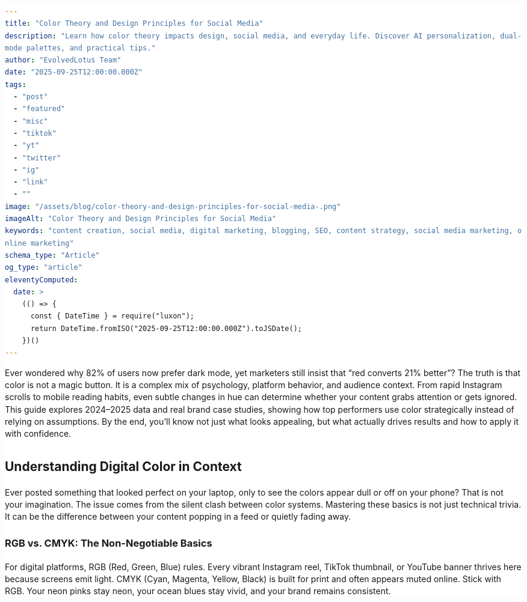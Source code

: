 ```yaml
---
title: "Color Theory and Design Principles for Social Media"
description: "Learn how color theory impacts design, social media, and everyday life. Discover AI personalization, dual-mode palettes, and practical tips."
author: "EvolvedLotus Team"
date: "2025-09-25T12:00:00.000Z"
tags:
  - "post"
  - "featured"
  - "misc"
  - "tiktok"
  - "yt"
  - "twitter"
  - "ig"
  - "link"
  - ""
image: "/assets/blog/color-theory-and-design-principles-for-social-media-.png"
imageAlt: "Color Theory and Design Principles for Social Media"
keywords: "content creation, social media, digital marketing, blogging, SEO, content strategy, social media marketing, online marketing"
schema_type: "Article"
og_type: "article"
eleventyComputed:
  date: >
    (() => {
      const { DateTime } = require("luxon");
      return DateTime.fromISO("2025-09-25T12:00:00.000Z").toJSDate();
    })()
---
```

Ever wondered why 82% of users now prefer dark mode, yet marketers still insist that “red converts 21% better”? The truth is that color is not a magic button. It is a complex mix of psychology, platform behavior, and audience context. From rapid Instagram scrolls to mobile reading habits, even subtle changes in hue can determine whether your content grabs attention or gets ignored. This guide explores 2024–2025 data and real brand case studies, showing how top performers use color strategically instead of relying on assumptions. By the end, you’ll know not just what looks appealing, but what actually drives results and how to apply it with confidence.

## **Understanding Digital Color in Context**

Ever posted something that looked perfect on your laptop, only to see the colors appear dull or off on your phone? That is not your imagination. The issue comes from the silent clash between color systems. Mastering these basics is not just technical trivia. It can be the difference between your content popping in a feed or quietly fading away.

### **RGB vs. CMYK: The Non-Negotiable Basics**

For digital platforms, RGB (Red, Green, Blue) rules. Every vibrant Instagram reel, TikTok thumbnail, or YouTube banner thrives here because screens emit light. CMYK (Cyan, Magenta, Yellow, Black) is built for print and often appears muted online. Stick with RGB. Your neon pinks stay neon, your ocean blues stay vivid, and your brand remains consistent.
